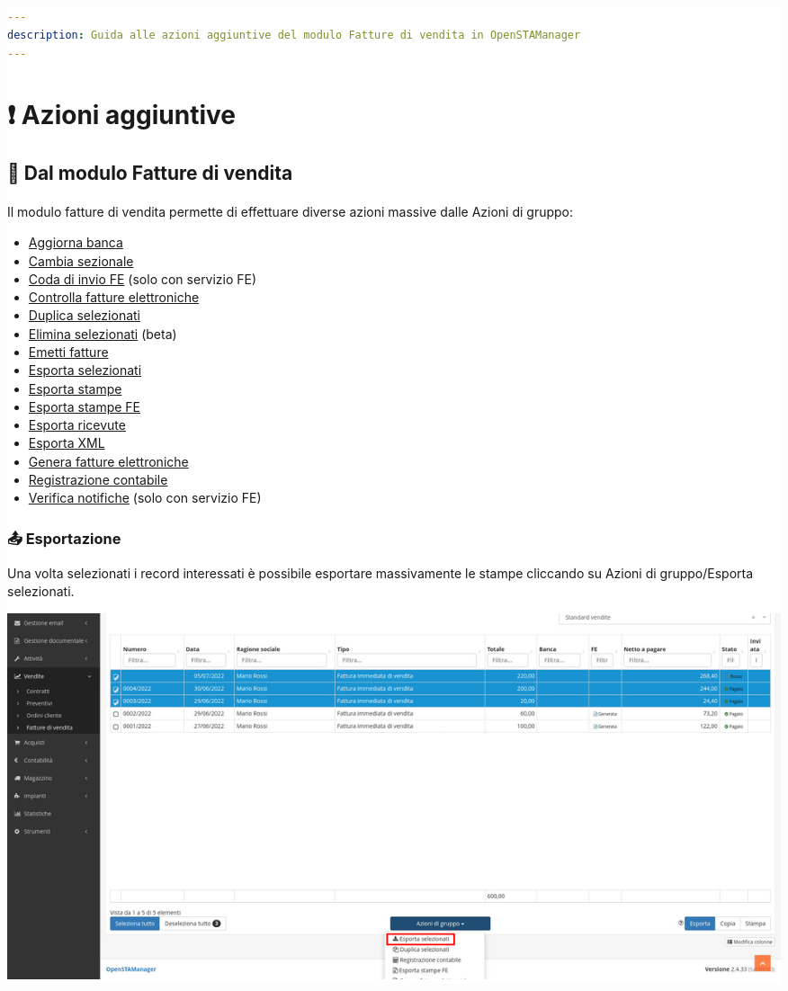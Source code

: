 ```yaml
---
description: Guida alle azioni aggiuntive del modulo Fatture di vendita in OpenSTAManager
---
```


# ❗ Azioni aggiuntive

## 👥 Dal modulo Fatture di vendita

Il modulo fatture di vendita permette di effettuare diverse azioni massive dalle Azioni di gruppo:

* [Aggiorna banca](plugin.md#aggiorna-banca)
* [Cambia sezionale](plugin.md#cambia-sezionale)
* [Coda di invio FE](plugin.md#coda-invio-fe) (solo con servizio FE)
* [Controlla fatture elettroniche](plugin.md#controllo-fatture-elettroniche)
* [Duplica selezionati](plugin.md#duplicazione)
* [Elimina selezionati](plugin.md#elimina-selezionati) (beta)
* [Emetti fatture](plugin.md#emissione-fatture)
* [Esporta selezionati](plugin.md#esportazione)
* [Esporta stampe](plugin.md#esportazione-stampe)
* [Esporta stampe FE](plugin.md#esportazione-stampe-fe)
* [Esporta ricevute](plugin.md#esportazione-ricevute)
* [Esporta XML](plugin.md#esportazione-xml)
* [Genera fatture elettroniche](plugin.md#genera-fatture-elettroniche)
* [Registrazione contabile](plugin.md#registrazione-contabile)
* [Verifica notifiche](plugin.md#verifica-notifiche) (solo con servizio FE)

### 📤 Esportazione

Una volta selezionati i record interessati è possibile esportare massivamente le stampe cliccando su Azioni di gruppo/Esporta selezionati.

![](<../../../../.gitbook/assets/immagine (517).png>)
